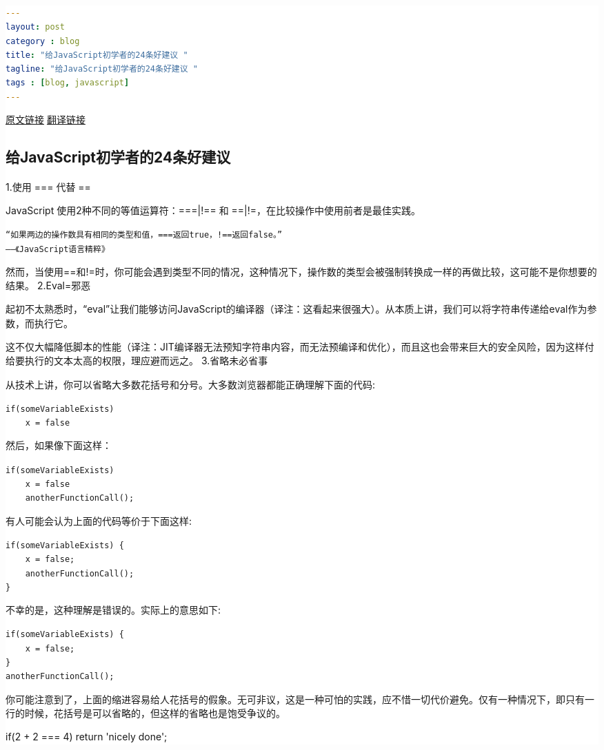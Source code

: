 ```yaml
---
layout: post
category : blog
title: "给JavaScript初学者的24条好建议 "
tagline: "给JavaScript初学者的24条好建议 "
tags : [blog, javascript]
---
```


[原文链接](http://code.tutsplus.com/tutorials/24-javascript-best-practices-for-beginners--net-5399)
[翻译链接](http://7log.net/archives/javascript/24_JavaScript_Best_Practices_for_Beginners/)

## 给JavaScript初学者的24条好建议

1.使用 === 代替 ==

JavaScript 使用2种不同的等值运算符：===|!== 和 ==|!=，在比较操作中使用前者是最佳实践。

    “如果两边的操作数具有相同的类型和值，===返回true，!==返回false。”
    ——《JavaScript语言精粹》

然而，当使用==和!=时，你可能会遇到类型不同的情况，这种情况下，操作数的类型会被强制转换成一样的再做比较，这可能不是你想要的结果。
2.Eval=邪恶

起初不太熟悉时，“eval”让我们能够访问JavaScript的编译器（译注：这看起来很强大）。从本质上讲，我们可以将字符串传递给eval作为参数，而执行它。

这不仅大幅降低脚本的性能（译注：JIT编译器无法预知字符串内容，而无法预编译和优化），而且这也会带来巨大的安全风险，因为这样付给要执行的文本太高的权限，理应避而远之。
3.省略未必省事

从技术上讲，你可以省略大多数花括号和分号。大多数浏览器都能正确理解下面的代码:

    if(someVariableExists)  
        x = false

然后，如果像下面这样：

    if(someVariableExists)  
        x = false 
        anotherFunctionCall();

有人可能会认为上面的代码等价于下面这样:

    if(someVariableExists) {  
        x = false;  
        anotherFunctionCall();  
    }

不幸的是，这种理解是错误的。实际上的意思如下:

    if(someVariableExists) {  
        x = false;  
    }  
    anotherFunctionCall();

你可能注意到了，上面的缩进容易给人花括号的假象。无可非议，这是一种可怕的实践，应不惜一切代价避免。仅有一种情况下，即只有一行的时候，花括号是可以省略的，但这样的省略也是饱受争议的。

if(2 + 2 === 4) return 'nicely done';
